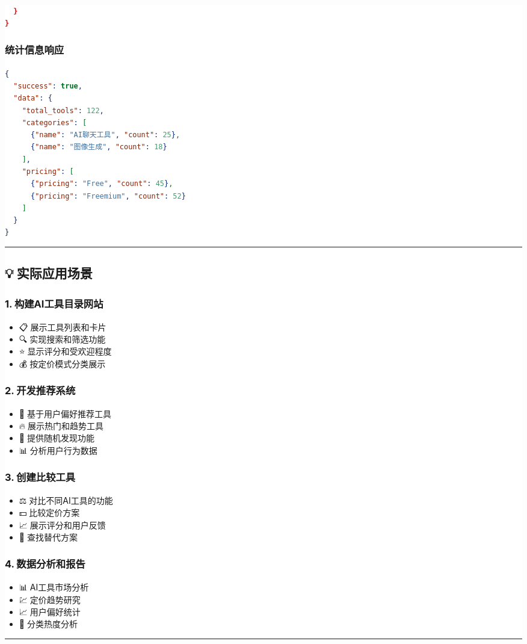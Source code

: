 ```json
  }
}
```

### **统计信息响应**
```json
{
  "success": true,
  "data": {
    "total_tools": 122,
    "categories": [
      {"name": "AI聊天工具", "count": 25},
      {"name": "图像生成", "count": 18}
    ],
    "pricing": [
      {"pricing": "Free", "count": 45},
      {"pricing": "Freemium", "count": 52}
    ]
  }
}
```

---

## 💡 **实际应用场景**

### **1. 构建AI工具目录网站**
- 📋 展示工具列表和卡片
- 🔍 实现搜索和筛选功能
- ⭐ 显示评分和受欢迎程度
- 💰 按定价模式分类展示

### **2. 开发推荐系统**
- 🎯 基于用户偏好推荐工具
- 🔥 展示热门和趋势工具
- 🎲 提供随机发现功能
- 📊 分析用户行为数据

### **3. 创建比较工具**
- ⚖️ 对比不同AI工具的功能
- 💵 比较定价方案
- 📈 展示评分和用户反馈
- 🔄 查找替代方案

### **4. 数据分析和报告**
- 📊 AI工具市场分析
- 💹 定价趋势研究
- 📈 用户偏好统计
- 🎯 分类热度分析

---